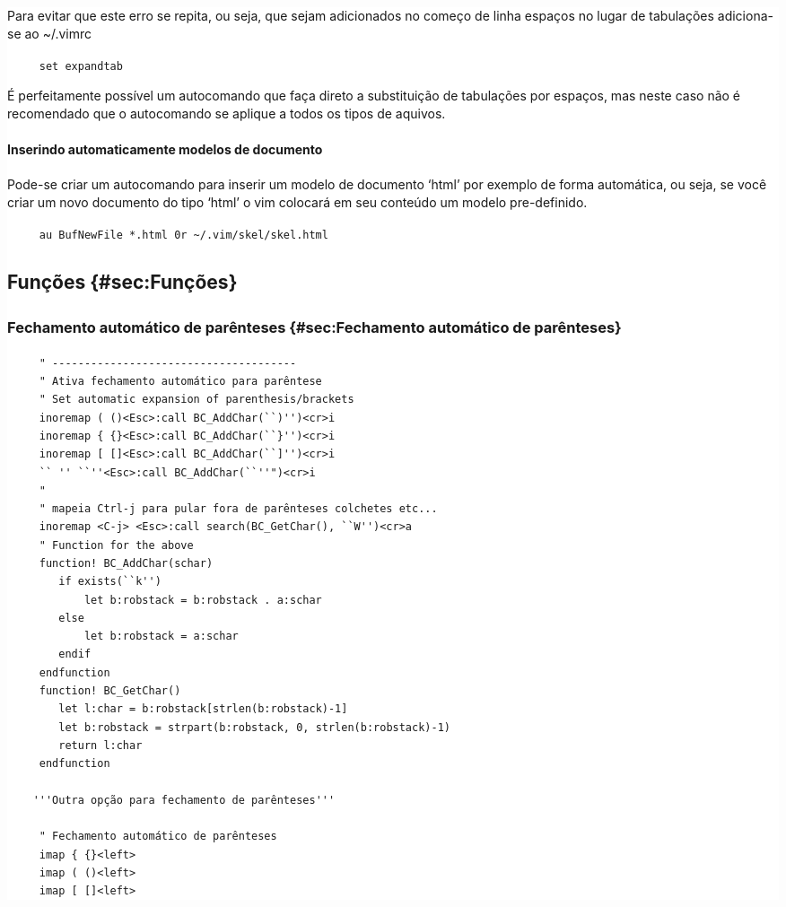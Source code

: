 Para evitar que este erro se repita, ou seja, que sejam adicionados no
começo de linha espaços no lugar de tabulações adiciona-se ao \~/.vimrc

         set expandtab

É perfeitamente possível um autocomando que faça direto a substituição
de tabulações por espaços, mas neste caso não é recomendado que o
autocomando se aplique a todos os tipos de aquivos.

#### Inserindo automaticamente modelos de documento

Pode-se criar um autocomando para inserir um modelo de documento ‘html’
por exemplo de forma automática, ou seja, se você criar um novo
documento do tipo ‘html’ o vim colocará em seu conteúdo um modelo
pre-definido.

         au BufNewFile *.html 0r ~/.vim/skel/skel.html

Funções {#sec:Funções}
-------

### Fechamento automático de parênteses {#sec:Fechamento automático de parênteses}

         " --------------------------------------
         " Ativa fechamento automático para parêntese
         " Set automatic expansion of parenthesis/brackets
         inoremap ( ()<Esc>:call BC_AddChar(``)'')<cr>i
         inoremap { {}<Esc>:call BC_AddChar(``}'')<cr>i
         inoremap [ []<Esc>:call BC_AddChar(``]'')<cr>i
         `` '' ``''<Esc>:call BC_AddChar(``''")<cr>i
         "
         " mapeia Ctrl-j para pular fora de parênteses colchetes etc...
         inoremap <C-j> <Esc>:call search(BC_GetChar(), ``W'')<cr>a
         " Function for the above
         function! BC_AddChar(schar)
            if exists(``k'')
                let b:robstack = b:robstack . a:schar
            else
                let b:robstack = a:schar
            endif
         endfunction
         function! BC_GetChar()
            let l:char = b:robstack[strlen(b:robstack)-1]
            let b:robstack = strpart(b:robstack, 0, strlen(b:robstack)-1)
            return l:char
         endfunction
        
        '''Outra opção para fechamento de parênteses'''
        
         " Fechamento automático de parênteses
         imap { {}<left>
         imap ( ()<left>
         imap [ []<left>
        

[^1]: hls é uma abreviação de hightlight search
[^2]: <http://guia-er.sourceforge.net>
[^3]: Diretórios nos quais o sistema busca pelos comandos